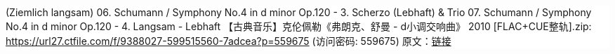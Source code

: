 (Ziemlich langsam)
06. Schumann / Symphony No.4 in d minor Op.120 - 3. Scherzo
(Lebhaft) & Trio
07. Schumann / Symphony No.4 in d minor Op.120 - 4. Langsam -
Lebhaft
【古典音乐】克伦佩勒《弗朗克、舒曼 - d小调交响曲》 2010 [FLAC+CUE整轨].zip: https://url27.ctfile.com/f/9388027-599515560-7adcea?p=559675
(访问密码: 559675)
原文：[链接](https://blog.sina.com.cn/s/blog_1647c7e760103131f.html)